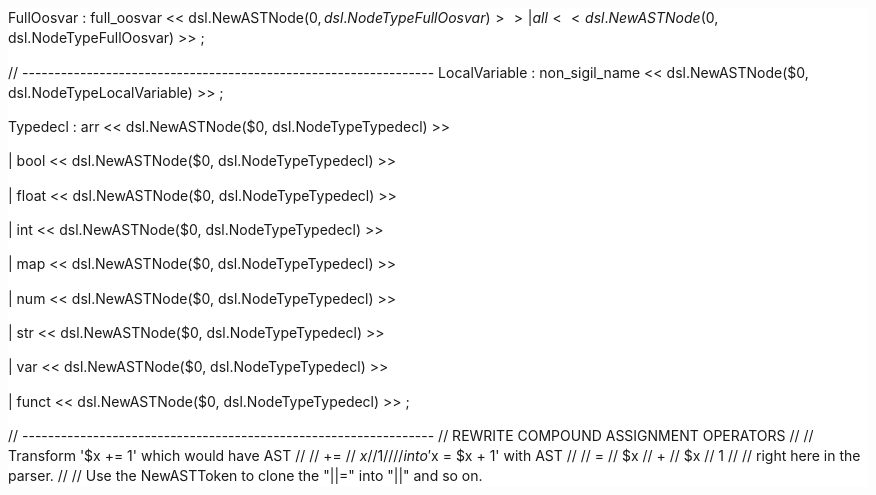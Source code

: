 FullOosvar
  : full_oosvar
  << dsl.NewASTNode($0, dsl.NodeTypeFullOosvar) >>
  | all
  << dsl.NewASTNode($0, dsl.NodeTypeFullOosvar) >>
;

// ----------------------------------------------------------------
LocalVariable
  : non_sigil_name
    << dsl.NewASTNode($0, dsl.NodeTypeLocalVariable) >>
;

Typedecl
  : arr
    << dsl.NewASTNode($0, dsl.NodeTypeTypedecl) >>

  | bool
    << dsl.NewASTNode($0, dsl.NodeTypeTypedecl) >>

  | float
    << dsl.NewASTNode($0, dsl.NodeTypeTypedecl) >>

  | int
    << dsl.NewASTNode($0, dsl.NodeTypeTypedecl) >>

  | map
    << dsl.NewASTNode($0, dsl.NodeTypeTypedecl) >>

  | num
    << dsl.NewASTNode($0, dsl.NodeTypeTypedecl) >>

  | str
    << dsl.NewASTNode($0, dsl.NodeTypeTypedecl) >>

  | var
    << dsl.NewASTNode($0, dsl.NodeTypeTypedecl) >>

  | funct
    << dsl.NewASTNode($0, dsl.NodeTypeTypedecl) >>
;

// ----------------------------------------------------------------
// REWRITE COMPOUND ASSIGNMENT OPERATORS
//
// Transform '$x += 1' which would have AST
//
//   +=
//       $x
//       1
//
// into '$x = $x + 1' with AST
//
//   =
//       $x
//       +
//           $x
//           1
//
// right here in the parser.
//
// Use the NewASTToken to clone the "||=" into "||" and so on.
